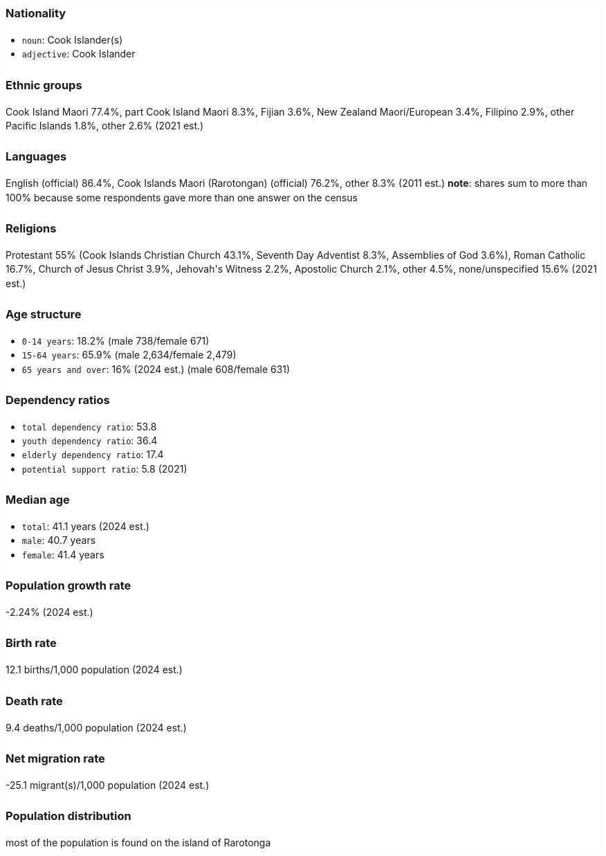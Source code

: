 ### Nationality
- `noun`: Cook Islander(s)
- `adjective`: Cook Islander

### Ethnic groups
Cook Island Maori 77.4%, part Cook Island Maori 8.3%, Fijian 3.6%, New Zealand Maori/European 3.4%, Filipino 2.9%, other Pacific Islands 1.8%, other 2.6% (2021 est.)

### Languages
English (official) 86.4%, Cook Islands Maori (Rarotongan) (official) 76.2%, other 8.3% (2011 est.)
**note**:  shares sum to more than 100% because some respondents gave more than one answer on the census

### Religions
Protestant 55% (Cook Islands Christian Church 43.1%, Seventh Day Adventist 8.3%, Assemblies of God 3.6%), Roman Catholic 16.7%, Church of Jesus Christ 3.9%, Jehovah's Witness 2.2%, Apostolic Church 2.1%, other 4.5%, none/unspecified 15.6% (2021 est.)

### Age structure
- `0-14 years`: 18.2% (male 738/female 671)
- `15-64 years`: 65.9% (male 2,634/female 2,479)
- `65 years and over`: 16% (2024 est.) (male 608/female 631)

### Dependency ratios
- `total dependency ratio`: 53.8
- `youth dependency ratio`: 36.4
- `elderly dependency ratio`: 17.4
- `potential support ratio`: 5.8 (2021)

### Median age
- `total`: 41.1 years (2024 est.)
- `male`: 40.7 years
- `female`: 41.4 years

### Population growth rate
-2.24% (2024 est.)

### Birth rate
12.1 births/1,000 population (2024 est.)

### Death rate
9.4 deaths/1,000 population (2024 est.)

### Net migration rate
-25.1 migrant(s)/1,000 population (2024 est.)

### Population distribution
most of the population is found on the island of Rarotonga
